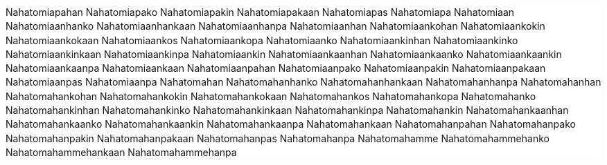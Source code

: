 Nahatomiapahan
Nahatomiapako
Nahatomiapakin
Nahatomiapakaan
Nahatomiapas
Nahatomiapa
Nahatomiaan
Nahatomiaanhanko
Nahatomiaanhankaan
Nahatomiaanhanpa
Nahatomiaanhan
Nahatomiaankohan
Nahatomiaankokin
Nahatomiaankokaan
Nahatomiaankos
Nahatomiaankopa
Nahatomiaanko
Nahatomiaankinhan
Nahatomiaankinko
Nahatomiaankinkaan
Nahatomiaankinpa
Nahatomiaankin
Nahatomiaankaanhan
Nahatomiaankaanko
Nahatomiaankaankin
Nahatomiaankaanpa
Nahatomiaankaan
Nahatomiaanpahan
Nahatomiaanpako
Nahatomiaanpakin
Nahatomiaanpakaan
Nahatomiaanpas
Nahatomiaanpa
Nahatomahan
Nahatomahanhanko
Nahatomahanhankaan
Nahatomahanhanpa
Nahatomahanhan
Nahatomahankohan
Nahatomahankokin
Nahatomahankokaan
Nahatomahankos
Nahatomahankopa
Nahatomahanko
Nahatomahankinhan
Nahatomahankinko
Nahatomahankinkaan
Nahatomahankinpa
Nahatomahankin
Nahatomahankaanhan
Nahatomahankaanko
Nahatomahankaankin
Nahatomahankaanpa
Nahatomahankaan
Nahatomahanpahan
Nahatomahanpako
Nahatomahanpakin
Nahatomahanpakaan
Nahatomahanpas
Nahatomahanpa
Nahatomahamme
Nahatomahammehanko
Nahatomahammehankaan
Nahatomahammehanpa